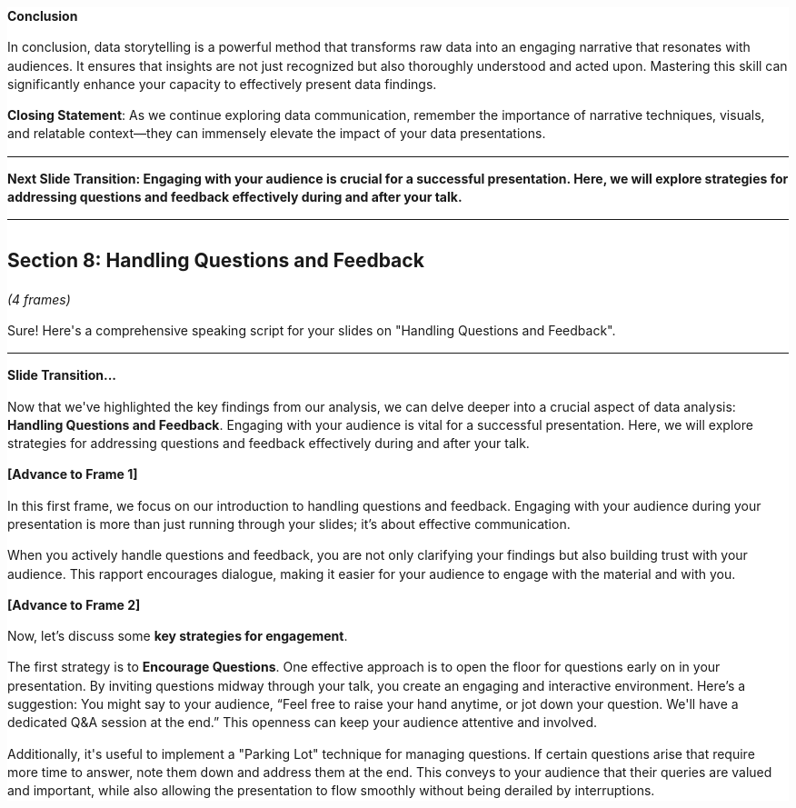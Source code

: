 
**Conclusion**

In conclusion, data storytelling is a powerful method that transforms raw data into an engaging narrative that resonates with audiences. It ensures that insights are not just recognized but also thoroughly understood and acted upon. Mastering this skill can significantly enhance your capacity to effectively present data findings.

**Closing Statement**: As we continue exploring data communication, remember the importance of narrative techniques, visuals, and relatable context—they can immensely elevate the impact of your data presentations. 

---

**Next Slide Transition: Engaging with your audience is crucial for a successful presentation. Here, we will explore strategies for addressing questions and feedback effectively during and after your talk.**

---

## Section 8: Handling Questions and Feedback
*(4 frames)*

Sure! Here's a comprehensive speaking script for your slides on "Handling Questions and Feedback". 

---

**Slide Transition...**

Now that we've highlighted the key findings from our analysis, we can delve deeper into a crucial aspect of data analysis: **Handling Questions and Feedback**. Engaging with your audience is vital for a successful presentation. Here, we will explore strategies for addressing questions and feedback effectively during and after your talk.

**[Advance to Frame 1]**

In this first frame, we focus on our introduction to handling questions and feedback. Engaging with your audience during your presentation is more than just running through your slides; it’s about effective communication. 

When you actively handle questions and feedback, you are not only clarifying your findings but also building trust with your audience. This rapport encourages dialogue, making it easier for your audience to engage with the material and with you.

**[Advance to Frame 2]**

Now, let’s discuss some **key strategies for engagement**. 

The first strategy is to **Encourage Questions**. One effective approach is to open the floor for questions early on in your presentation. By inviting questions midway through your talk, you create an engaging and interactive environment. Here’s a suggestion: You might say to your audience, “Feel free to raise your hand anytime, or jot down your question. We'll have a dedicated Q&A session at the end.” This openness can keep your audience attentive and involved.

Additionally, it's useful to implement a "Parking Lot" technique for managing questions. If certain questions arise that require more time to answer, note them down and address them at the end. This conveys to your audience that their queries are valued and important, while also allowing the presentation to flow smoothly without being derailed by interruptions.
